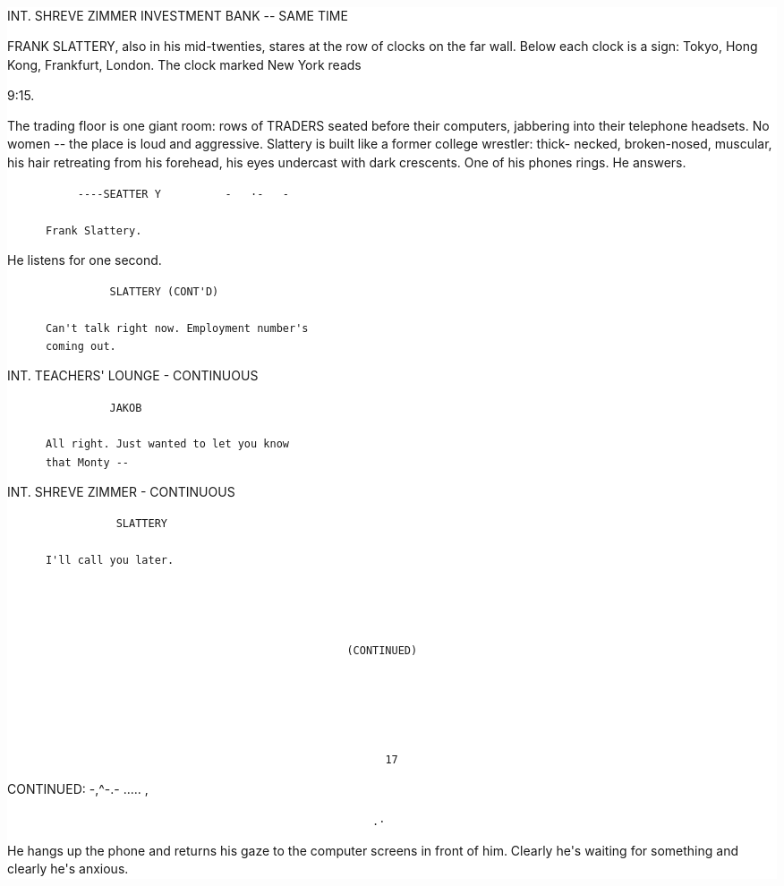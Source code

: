 INT. SHREVE ZIMMER INVESTMENT BANK -- SAME TIME

FRANK SLATTERY, also in his mid-twenties, stares at the row
of clocks on the far wall. Below each clock is a sign: Tokyo,
Hong Kong, Frankfurt, London. The clock marked New York reads

9:15.

The trading floor is one giant room: rows of TRADERS seated
before their computers, jabbering into their telephone
headsets. No women -- the place is loud and aggressive.
Slattery is built like a former college wrestler: thick-
necked, broken-nosed, muscular, his hair retreating from his
forehead, his eyes undercast with dark crescents.
One of his phones rings. He answers.

               ----SEATTER Y          -   ·-   -

          Frank Slattery.
He listens for one second.

                    SLATTERY (CONT'D)

          Can't talk right now. Employment number's
          coming out.

INT. TEACHERS' LOUNGE - CONTINUOUS


                    JAKOB

          All right. Just wanted to let you know
          that Monty --

INT. SHREVE ZIMMER - CONTINUOUS


                     SLATTERY

          I'll call you later.




                                                         (CONTINUED)





                                                               17


CONTINUED:                                        -,^-.- ..... ,


                                                             .·







He hangs up the phone and returns his gaze to the computer
screens in front of him. Clearly he's waiting for something
and clearly he's anxious.
